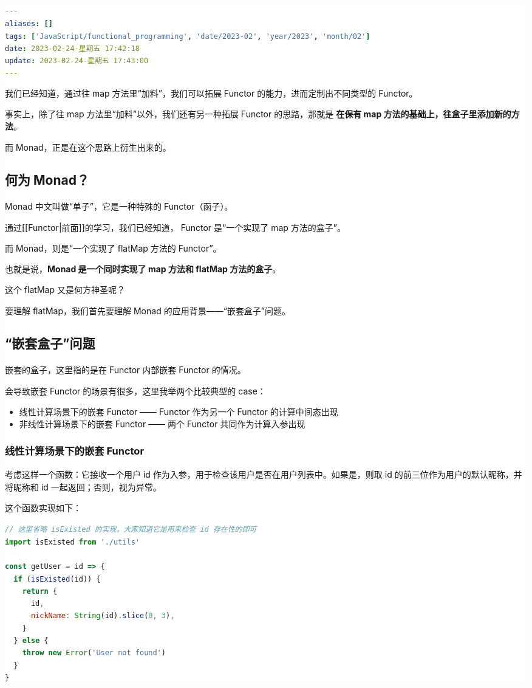 ```yaml
---
aliases: []
tags: ['JavaScript/functional_programming', 'date/2023-02', 'year/2023', 'month/02']
date: 2023-02-24-星期五 17:42:18
update: 2023-02-24-星期五 17:43:00
---
```


我们已经知道，通过往 map 方法里“加料”，我们可以拓展 Functor 的能力，进而定制出不同类型的 Functor。

事实上，除了往 map 方法里“加料”以外，我们还有另一种拓展 Functor 的思路，那就是 **在保有 map 方法的基础上，往盒子里添加新的方法**。

而 Monad，正是在这个思路上衍生出来的。

## 何为 Monad？

Monad 中文叫做“单子”，它是一种特殊的 Functor（函子）。

通过[[Functor|前面]]的学习，我们已经知道， Functor 是“一个实现了 map 方法的盒子”。

而 Monad，则是“一个实现了 flatMap 方法的 Functor”。

也就是说，**Monad 是一个同时实现了 map 方法和 flatMap 方法的盒子**。

这个 flatMap 又是何方神圣呢？

要理解 flatMap，我们首先要理解 Monad 的应用背景——“嵌套盒子”问题。

## “嵌套盒子”问题

嵌套的盒子，这里指的是在 Functor 内部嵌套 Functor 的情况。

会导致嵌套 Functor 的场景有很多，这里我举两个比较典型的 case：

- 线性计算场景下的嵌套 Functor —— Functor 作为另一个 Functor 的计算中间态出现
- 非线性计算场景下的嵌套 Functor —— 两个 Functor 共同作为计算入参出现

### 线性计算场景下的嵌套 Functor

考虑这样一个函数：它接收一个用户 id 作为入参，用于检查该用户是否在用户列表中。如果是，则取 id 的前三位作为用户的默认昵称，并将昵称和 id 一起返回；否则，视为异常。

这个函数实现如下：

```js
// 这里省略 isExisted 的实现，大家知道它是用来检查 id 存在性的即可
import isExisted from './utils'

const getUser = id => {
  if (isExisted(id)) {
    return {
      id,
      nickName: String(id).slice(0, 3),
    }
  } else {
    throw new Error('User not found')
  }
}
```
